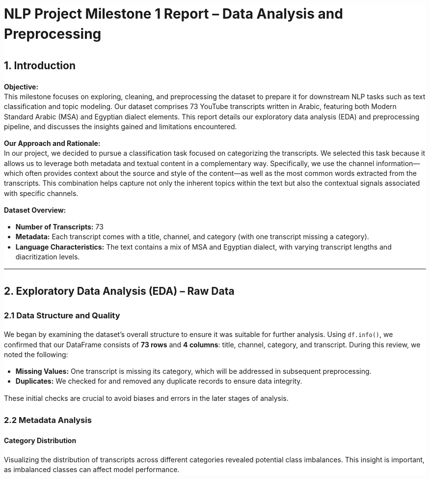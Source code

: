 
# NLP Project Milestone 1 Report – Data Analysis and Preprocessing

## 1. Introduction

**Objective:**  
This milestone focuses on exploring, cleaning, and preprocessing the dataset to prepare it for downstream NLP tasks such as text classification and topic modeling. Our dataset comprises 73 YouTube transcripts written in Arabic, featuring both Modern Standard Arabic (MSA) and Egyptian dialect elements. This report details our exploratory data analysis (EDA) and preprocessing pipeline, and discusses the insights gained and limitations encountered. 

**Our Approach and Rationale:**  
In our project, we decided to pursue a classification task focused on categorizing the transcripts. We selected this task because it allows us to leverage both metadata and textual content in a complementary way. Specifically, we use the channel information—which often provides context about the source and style of the content—as well as the most common words extracted from the transcripts. This combination helps capture not only the inherent topics within the text but also the contextual signals associated with specific channels. 


**Dataset Overview:**  
- **Number of Transcripts:** 73  
- **Metadata:** Each transcript comes with a title, channel, and category (with one transcript missing a category).  
- **Language Characteristics:** The text contains a mix of MSA and Egyptian dialect, with varying transcript lengths and diacritization levels.

---

## 2. Exploratory Data Analysis (EDA) – Raw Data

### 2.1 Data Structure and Quality
We began by examining the dataset’s overall structure to ensure it was suitable for further analysis. Using `df.info()`, we confirmed that our DataFrame consists of **73 rows** and **4 columns**: title, channel, category, and transcript. During this review, we noted the following:
- **Missing Values:** One transcript is missing its category, which will be addressed in subsequent preprocessing.
- **Duplicates:** We checked for and removed any duplicate records to ensure data integrity.

These initial checks are crucial to avoid biases and errors in the later stages of analysis.





### 2.2 Metadata Analysis

#### Category Distribution
Visualizing the distribution of transcripts across different categories revealed potential class imbalances. This insight is important, as imbalanced classes can affect model performance.
